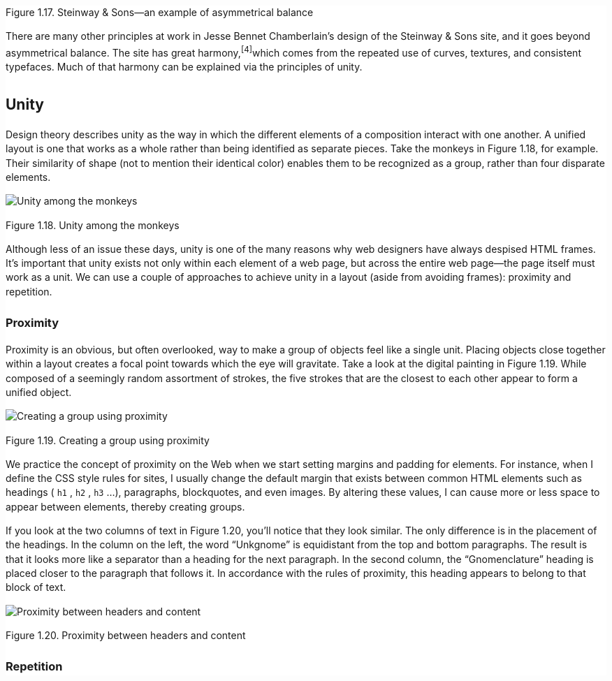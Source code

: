  Figure 1.17. Steinway & Sons—an example of asymmetrical balance 

 There are many other principles at work in Jesse Bennet Chamberlain’s design of the Steinway & Sons site, and it goes beyond asymmetrical balance. The site has great harmony,<sup>[4]</sup>which comes from the repeated use of curves, textures, and consistent typefaces. Much of that harmony can be explained via the principles of unity. 

 ## Unity 

 Design theory describes unity as the way in which the different elements of a composition interact with one another. A unified layout is one that works as a whole rather than being identified as separate pieces. Take the monkeys in Figure 1.18, for example. Their similarity of shape (not to mention their identical color) enables them to be recognized as a group, rather than four disparate elements. 

 ![Unity among the monkeys](https://learnable-static.s3.amazonaws.com/premium/reeedr/books/the-principles-of-beautiful-web-design-3rd-edition/images/000006.jpg) 

 Figure 1.18. Unity among the monkeys 

 Although less of an issue these days, unity is one of the many reasons why web designers have always despised HTML frames. It’s important that unity exists not only within each element of a web page, but across the entire web page—the page itself must work as a unit. We can use a couple of approaches to achieve unity in a layout (aside from avoiding frames): proximity and repetition. 

 ### Proximity 

 Proximity is an obvious, but often overlooked, way to make a group of objects feel like a single unit. Placing objects close together within a layout creates a focal point towards which the eye will gravitate. Take a look at the digital painting in Figure 1.19. While composed of a seemingly random assortment of strokes, the five strokes that are the closest to each other appear to form a unified object. 

 ![Creating a group using proximity](https://learnable-static.s3.amazonaws.com/premium/reeedr/books/the-principles-of-beautiful-web-design-3rd-edition/images/000015.jpg) 

 Figure 1.19. Creating a group using proximity 

 We practice the concept of proximity on the Web when we start setting margins and padding for elements. For instance, when I define the CSS style rules for sites, I usually change the default margin that exists between common HTML elements such as headings ( `h1` , `h2` , `h3` …), paragraphs, blockquotes, and even images. By altering these values, I can cause more or less space to appear between elements, thereby creating groups. 

 If you look at the two columns of text in Figure 1.20, you’ll notice that they look similar. The only difference is in the placement of the headings. In the column on the left, the word “Unkgnome” is equidistant from the top and bottom paragraphs. The result is that it looks more like a separator than a heading for the next paragraph. In the second column, the “Gnomenclature” heading is placed closer to the paragraph that follows it. In accordance with the rules of proximity, this heading appears to belong to that block of text. 

 ![Proximity between headers and content](https://learnable-static.s3.amazonaws.com/premium/reeedr/books/the-principles-of-beautiful-web-design-3rd-edition/images/000018.jpg) 

 Figure 1.20. Proximity between headers and content 

 ### Repetition 


[^fn-1-1]: This question is especially important if this person is going to be your main point of contact.
